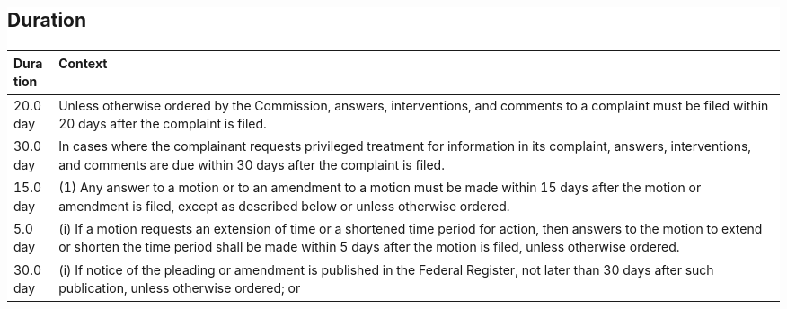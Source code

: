 
## Duration

| Duration   | Context                                                                                                                                                                                                                                                                                                                                                                                                                                                                                                                                                                                                                                                                                                                                                                                                                                 |
|:-----------|:----------------------------------------------------------------------------------------------------------------------------------------------------------------------------------------------------------------------------------------------------------------------------------------------------------------------------------------------------------------------------------------------------------------------------------------------------------------------------------------------------------------------------------------------------------------------------------------------------------------------------------------------------------------------------------------------------------------------------------------------------------------------------------------------------------------------------------------|
| 20.0 day   | Unless otherwise ordered by the Commission, answers, interventions, and comments to a complaint must be filed within 20 days after the complaint is filed.                                                                                                                                                                                                                                                                                                                                                                                                                                                                                                                                                                                                                                                                              |
| 30.0 day   | In cases where the complainant requests privileged treatment for information in its complaint, answers, interventions, and comments are due within 30 days after the complaint is filed.                                                                                                                                                                                                                                                                                                                                                                                                                                                                                                                                                                                                                                                |
| 15.0 day   | (1) Any answer to a motion or to an amendment to a motion must be made within 15 days after the motion or amendment is filed, except as described below or unless otherwise ordered.                                                                                                                                                                                                                                                                                                                                                                                                                                                                                                                                                                                                                                                    |
| 5.0 day    | (i) If a motion requests an extension of time or a shortened time period for action, then answers to the motion to extend or shorten the time period shall be made within 5 days after the motion is filed, unless otherwise ordered.                                                                                                                                                                                                                                                                                                                                                                                                                                                                                                                                                                                                   |
| 30.0 day   | (i) If notice of the pleading or amendment is published in the Federal Register, not later than 30 days after such publication, unless otherwise ordered; or                                                                                                                                                                                                                                                                                                                                                                                                                                                                                                                                                                                                                                                                            |